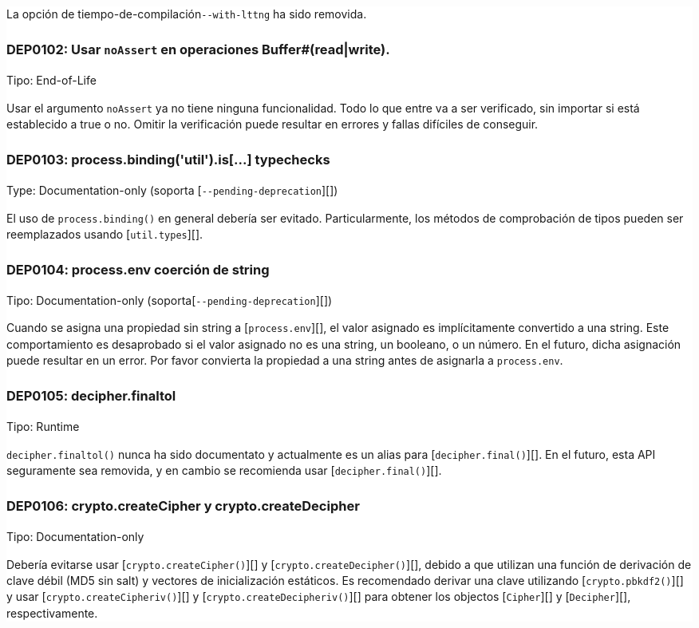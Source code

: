 La opción de tiempo-de-compilación`--with-lttng` ha sido removida.

<a id="DEP0102"></a>

### DEP0102: Usar `noAssert` en operaciones Buffer#(read|write).

Tipo: End-of-Life

Usar el argumento `noAssert` ya no tiene ninguna funcionalidad. Todo lo que entre va a ser verificado, sin importar si está establecido a true o no. Omitir la verificación puede resultar en errores y fallas difíciles de conseguir.

<a id="DEP0103"></a>

### DEP0103: process.binding('util').is[...] typechecks

Type: Documentation-only (soporta [`--pending-deprecation`][])

El uso de `process.binding()` en general debería ser evitado. Particularmente, los métodos de comprobación de tipos pueden ser reemplazados usando [`util.types`][].

<a id="DEP0104"></a>

### DEP0104: process.env coerción de string

Tipo: Documentation-only (soporta[`--pending-deprecation`][])

Cuando se asigna una propiedad sin string a [`process.env`][], el valor asignado es implícitamente convertido a una string. Este comportamiento es desaprobado si el valor asignado no es una string, un booleano, o un número. En el futuro, dicha asignación puede resultar en un error. Por favor convierta la propiedad a una string antes de asignarla a `process.env`.

<a id="DEP0105"></a>

### DEP0105: decipher.finaltol

Tipo: Runtime

`decipher.finaltol()` nunca ha sido documentato y actualmente es un alias para [`decipher.final()`][]. En el futuro, esta API seguramente sea removida, y en cambio se recomienda usar [`decipher.final()`][].

<a id="DEP0106"></a>

### DEP0106: crypto.createCipher y crypto.createDecipher

Tipo: Documentation-only

Debería evitarse usar [`crypto.createCipher()`][] y [`crypto.createDecipher()`][], debido a que utilizan una función de derivación de clave débil (MD5 sin salt) y vectores de inicialización estáticos. Es recomendado derivar una clave utilizando [`crypto.pbkdf2()`][] y usar [`crypto.createCipheriv()`][] y [`crypto.createDecipheriv()`][] para obtener los objectos [`Cipher`][] y [`Decipher`][], respectivamente.

<a id="DEP0107"></a>
